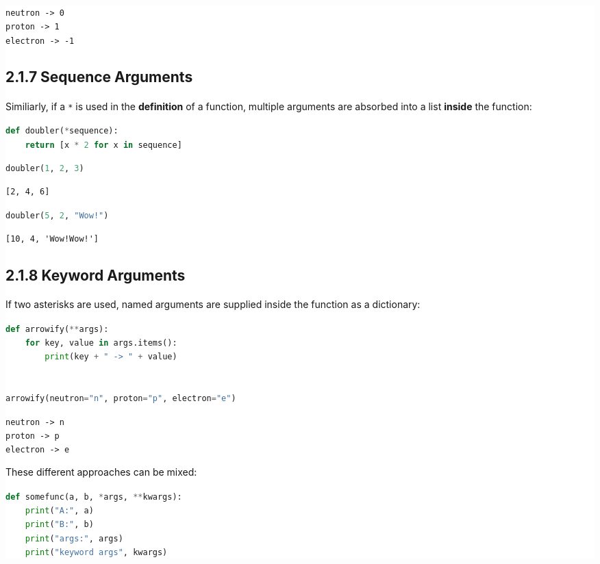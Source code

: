     neutron -> 0
    proton -> 1
    electron -> -1


## 2.1.7 Sequence Arguments

Similiarly, if a `*` is used in the **definition** of a function, multiple
arguments are absorbed into a list **inside** the function:


```python
def doubler(*sequence):
    return [x * 2 for x in sequence]
```


```python
doubler(1, 2, 3)
```




    [2, 4, 6]




```python
doubler(5, 2, "Wow!")
```




    [10, 4, 'Wow!Wow!']



## 2.1.8 Keyword Arguments

If two asterisks are used, named arguments are supplied inside the function as a dictionary:


```python
def arrowify(**args):
    for key, value in args.items():
        print(key + " -> " + value)


arrowify(neutron="n", proton="p", electron="e")
```

    neutron -> n
    proton -> p
    electron -> e


These different approaches can be mixed:


```python
def somefunc(a, b, *args, **kwargs):
    print("A:", a)
    print("B:", b)
    print("args:", args)
    print("keyword args", kwargs)
```
